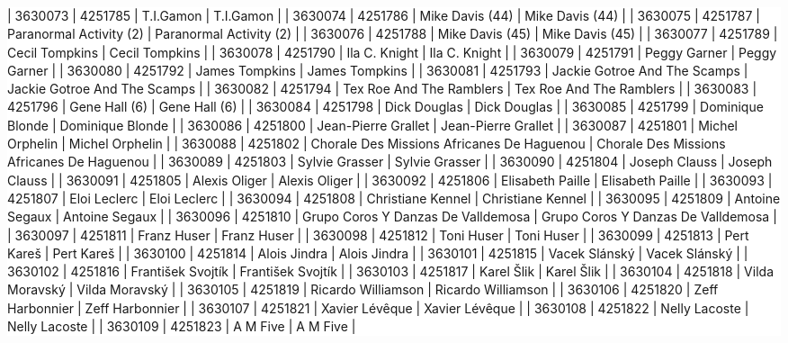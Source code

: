 | 3630073 | 4251785 | T.I.Gamon | T.I.Gamon |
| 3630074 | 4251786 | Mike Davis (44) | Mike Davis (44) |
| 3630075 | 4251787 | Paranormal Activity (2) | Paranormal Activity (2) |
| 3630076 | 4251788 | Mike Davis (45) | Mike Davis (45) |
| 3630077 | 4251789 | Cecil Tompkins | Cecil Tompkins |
| 3630078 | 4251790 | Ila C. Knight | Ila C. Knight |
| 3630079 | 4251791 | Peggy Garner | Peggy Garner |
| 3630080 | 4251792 | James Tompkins | James Tompkins |
| 3630081 | 4251793 | Jackie Gotroe And The Scamps | Jackie Gotroe And The Scamps |
| 3630082 | 4251794 | Tex Roe And The Ramblers | Tex Roe And The Ramblers |
| 3630083 | 4251796 | Gene Hall (6) | Gene Hall (6) |
| 3630084 | 4251798 | Dick Douglas | Dick Douglas |
| 3630085 | 4251799 | Dominique Blonde | Dominique Blonde |
| 3630086 | 4251800 | Jean-Pierre Grallet | Jean-Pierre Grallet |
| 3630087 | 4251801 | Michel Orphelin | Michel Orphelin |
| 3630088 | 4251802 | Chorale Des Missions Africanes De Haguenou | Chorale Des Missions Africanes De Haguenou |
| 3630089 | 4251803 | Sylvie Grasser | Sylvie Grasser |
| 3630090 | 4251804 | Joseph Clauss | Joseph Clauss |
| 3630091 | 4251805 | Alexis Oliger | Alexis Oliger |
| 3630092 | 4251806 | Elisabeth Paille | Elisabeth Paille |
| 3630093 | 4251807 | Eloi Leclerc | Eloi Leclerc |
| 3630094 | 4251808 | Christiane Kennel | Christiane Kennel |
| 3630095 | 4251809 | Antoine Segaux | Antoine Segaux |
| 3630096 | 4251810 | Grupo Coros Y Danzas De Valldemosa | Grupo Coros Y Danzas De Valldemosa |
| 3630097 | 4251811 | Franz Huser | Franz Huser |
| 3630098 | 4251812 | Toni Huser | Toni Huser |
| 3630099 | 4251813 | Pert Kareš | Pert Kareš |
| 3630100 | 4251814 | Alois Jindra | Alois Jindra |
| 3630101 | 4251815 | Vacek Slánský | Vacek Slánský |
| 3630102 | 4251816 | František Svojtík | František Svojtík |
| 3630103 | 4251817 | Karel Šlik | Karel Šlik |
| 3630104 | 4251818 | Vilda Moravský | Vilda Moravský |
| 3630105 | 4251819 | Ricardo Williamson | Ricardo Williamson |
| 3630106 | 4251820 | Zeff Harbonnier | Zeff Harbonnier |
| 3630107 | 4251821 | Xavier Lévêque | Xavier Lévêque |
| 3630108 | 4251822 | Nelly Lacoste | Nelly Lacoste |
| 3630109 | 4251823 | A M Five | A M Five |
